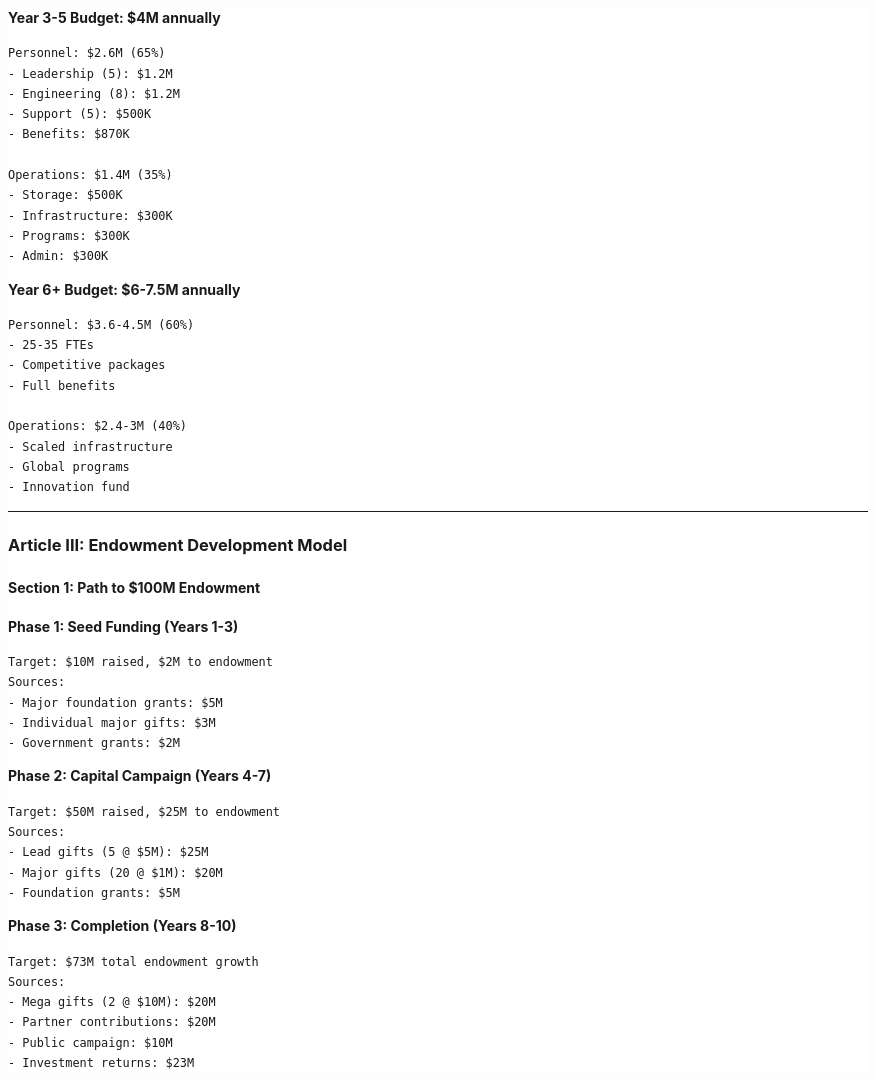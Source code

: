 **Year 3-5 Budget: $4M annually**
```
Personnel: $2.6M (65%)
- Leadership (5): $1.2M
- Engineering (8): $1.2M
- Support (5): $500K
- Benefits: $870K

Operations: $1.4M (35%)
- Storage: $500K
- Infrastructure: $300K
- Programs: $300K
- Admin: $300K
```

**Year 6+ Budget: $6-7.5M annually**
```
Personnel: $3.6-4.5M (60%)
- 25-35 FTEs
- Competitive packages
- Full benefits

Operations: $2.4-3M (40%)
- Scaled infrastructure
- Global programs
- Innovation fund
```

---

### **Article III: Endowment Development Model**

#### **Section 1: Path to $100M Endowment**

**Phase 1: Seed Funding (Years 1-3)**
```
Target: $10M raised, $2M to endowment
Sources:
- Major foundation grants: $5M
- Individual major gifts: $3M
- Government grants: $2M
```

**Phase 2: Capital Campaign (Years 4-7)**
```
Target: $50M raised, $25M to endowment
Sources:
- Lead gifts (5 @ $5M): $25M
- Major gifts (20 @ $1M): $20M
- Foundation grants: $5M
```

**Phase 3: Completion (Years 8-10)**
```
Target: $73M total endowment growth
Sources:
- Mega gifts (2 @ $10M): $20M
- Partner contributions: $20M
- Public campaign: $10M
- Investment returns: $23M
```

